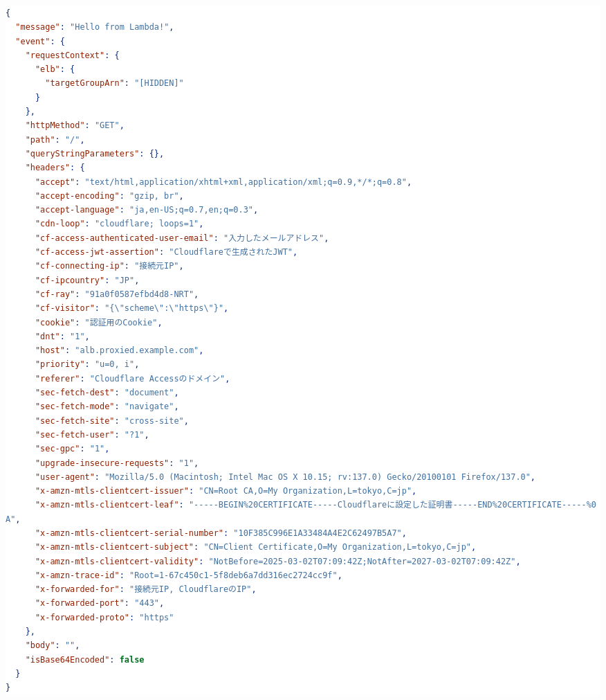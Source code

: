 ```json
{
  "message": "Hello from Lambda!",
  "event": {
    "requestContext": {
      "elb": {
        "targetGroupArn": "[HIDDEN]"
      }
    },
    "httpMethod": "GET",
    "path": "/",
    "queryStringParameters": {},
    "headers": {
      "accept": "text/html,application/xhtml+xml,application/xml;q=0.9,*/*;q=0.8",
      "accept-encoding": "gzip, br",
      "accept-language": "ja,en-US;q=0.7,en;q=0.3",
      "cdn-loop": "cloudflare; loops=1",
      "cf-access-authenticated-user-email": "入力したメールアドレス",
      "cf-access-jwt-assertion": "Cloudflareで生成されたJWT",
      "cf-connecting-ip": "接続元IP",
      "cf-ipcountry": "JP",
      "cf-ray": "91a0f0587efbd4d8-NRT",
      "cf-visitor": "{\"scheme\":\"https\"}",
      "cookie": "認証用のCookie",
      "dnt": "1",
      "host": "alb.proxied.example.com",
      "priority": "u=0, i",
      "referer": "Cloudflare Accessのドメイン",
      "sec-fetch-dest": "document",
      "sec-fetch-mode": "navigate",
      "sec-fetch-site": "cross-site",
      "sec-fetch-user": "?1",
      "sec-gpc": "1",
      "upgrade-insecure-requests": "1",
      "user-agent": "Mozilla/5.0 (Macintosh; Intel Mac OS X 10.15; rv:137.0) Gecko/20100101 Firefox/137.0",
      "x-amzn-mtls-clientcert-issuer": "CN=Root CA,O=My Organization,L=tokyo,C=jp",
      "x-amzn-mtls-clientcert-leaf": "-----BEGIN%20CERTIFICATE-----Cloudflareに設定した証明書-----END%20CERTIFICATE-----%0A",
      "x-amzn-mtls-clientcert-serial-number": "10F385C996E1A33484A4E2C62497B5A7",
      "x-amzn-mtls-clientcert-subject": "CN=Client Certificate,O=My Organization,L=tokyo,C=jp",
      "x-amzn-mtls-clientcert-validity": "NotBefore=2025-03-02T07:09:42Z;NotAfter=2027-03-02T07:09:42Z",
      "x-amzn-trace-id": "Root=1-67c450c1-5f8deb6a7dd316ec2724cc9f",
      "x-forwarded-for": "接続元IP, CloudflareのIP",
      "x-forwarded-port": "443",
      "x-forwarded-proto": "https"
    },
    "body": "",
    "isBase64Encoded": false
  }
}
```

